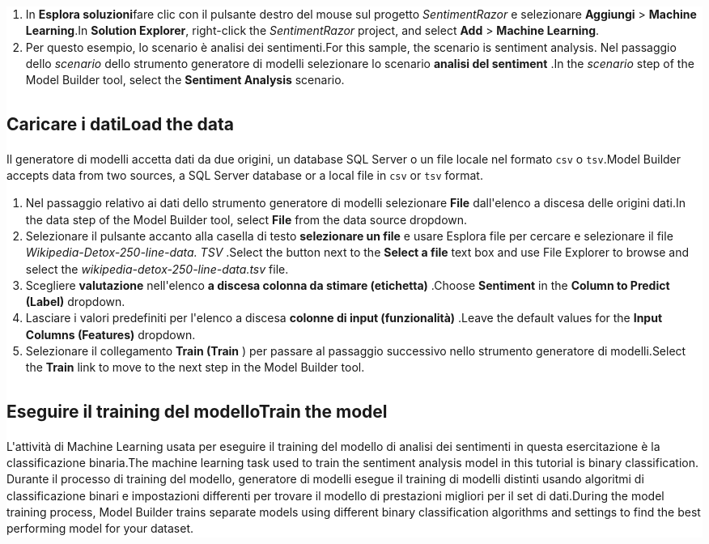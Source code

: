1. <span data-ttu-id="0a1c0-148">In **Esplora soluzioni**fare clic con il pulsante destro del mouse sul progetto *SentimentRazor* e selezionare **Aggiungi** > **Machine Learning**.</span><span class="sxs-lookup"><span data-stu-id="0a1c0-148">In **Solution Explorer**, right-click the *SentimentRazor* project, and select **Add** > **Machine Learning**.</span></span>
1. <span data-ttu-id="0a1c0-149">Per questo esempio, lo scenario è analisi dei sentimenti.</span><span class="sxs-lookup"><span data-stu-id="0a1c0-149">For this sample, the scenario is sentiment analysis.</span></span> <span data-ttu-id="0a1c0-150">Nel passaggio dello *scenario* dello strumento generatore di modelli selezionare lo scenario **analisi del sentiment** .</span><span class="sxs-lookup"><span data-stu-id="0a1c0-150">In the *scenario* step of the Model Builder tool, select the **Sentiment Analysis** scenario.</span></span>

## <a name="load-the-data"></a><span data-ttu-id="0a1c0-151">Caricare i dati</span><span class="sxs-lookup"><span data-stu-id="0a1c0-151">Load the data</span></span>

<span data-ttu-id="0a1c0-152">Il generatore di modelli accetta dati da due origini, un database SQL Server o un file locale nel formato `csv` o `tsv`.</span><span class="sxs-lookup"><span data-stu-id="0a1c0-152">Model Builder accepts data from two sources, a SQL Server database or a local file in `csv` or `tsv` format.</span></span>

1. <span data-ttu-id="0a1c0-153">Nel passaggio relativo ai dati dello strumento generatore di modelli selezionare **File** dall'elenco a discesa delle origini dati.</span><span class="sxs-lookup"><span data-stu-id="0a1c0-153">In the data step of the Model Builder tool, select **File** from the data source dropdown.</span></span>
1. <span data-ttu-id="0a1c0-154">Selezionare il pulsante accanto alla casella di testo **selezionare un file** e usare Esplora file per cercare e selezionare il file *Wikipedia-Detox-250-line-data. TSV* .</span><span class="sxs-lookup"><span data-stu-id="0a1c0-154">Select the button next to the **Select a file** text box and use File Explorer to browse and select the *wikipedia-detox-250-line-data.tsv* file.</span></span>
1. <span data-ttu-id="0a1c0-155">Scegliere **valutazione** nell'elenco **a discesa colonna da stimare (etichetta)** .</span><span class="sxs-lookup"><span data-stu-id="0a1c0-155">Choose **Sentiment** in the **Column to Predict (Label)** dropdown.</span></span>
1. <span data-ttu-id="0a1c0-156">Lasciare i valori predefiniti per l'elenco a discesa **colonne di input (funzionalità)** .</span><span class="sxs-lookup"><span data-stu-id="0a1c0-156">Leave the default values for the **Input Columns (Features)** dropdown.</span></span>
1. <span data-ttu-id="0a1c0-157">Selezionare il collegamento **Train (Train** ) per passare al passaggio successivo nello strumento generatore di modelli.</span><span class="sxs-lookup"><span data-stu-id="0a1c0-157">Select the **Train** link to move to the next step in the Model Builder tool.</span></span>

## <a name="train-the-model"></a><span data-ttu-id="0a1c0-158">Eseguire il training del modello</span><span class="sxs-lookup"><span data-stu-id="0a1c0-158">Train the model</span></span>

<span data-ttu-id="0a1c0-159">L'attività di Machine Learning usata per eseguire il training del modello di analisi dei sentimenti in questa esercitazione è la classificazione binaria.</span><span class="sxs-lookup"><span data-stu-id="0a1c0-159">The machine learning task used to train the sentiment analysis model in this tutorial is binary classification.</span></span> <span data-ttu-id="0a1c0-160">Durante il processo di training del modello, generatore di modelli esegue il training di modelli distinti usando algoritmi di classificazione binari e impostazioni differenti per trovare il modello di prestazioni migliori per il set di dati.</span><span class="sxs-lookup"><span data-stu-id="0a1c0-160">During the model training process, Model Builder trains separate models using different binary classification algorithms and settings to find the best performing model for your dataset.</span></span>

